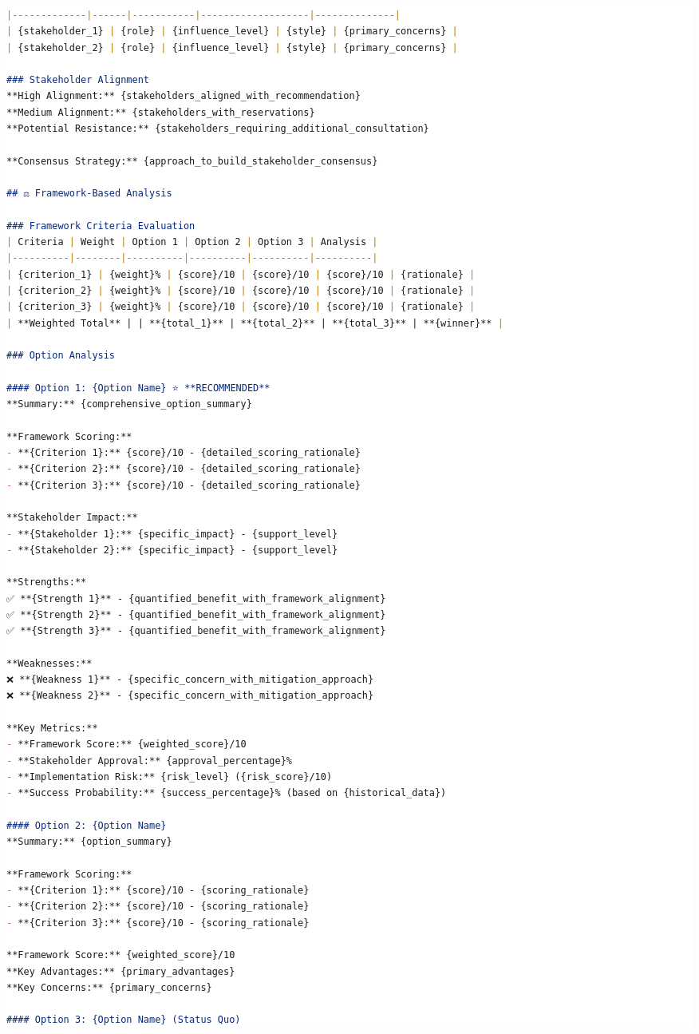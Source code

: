 ```markdown
|-------------|------|-----------|-------------------|--------------|
| {stakeholder_1} | {role} | {influence_level} | {style} | {primary_concerns} |
| {stakeholder_2} | {role} | {influence_level} | {style} | {primary_concerns} |

### Stakeholder Alignment
**High Alignment:** {stakeholders_aligned_with_recommendation}
**Medium Alignment:** {stakeholders_with_reservations}
**Potential Resistance:** {stakeholders_requiring_additional_consultation}

**Consensus Strategy:** {approach_to_build_stakeholder_consensus}

## ⚖️ Framework-Based Analysis

### Framework Criteria Evaluation
| Criteria | Weight | Option 1 | Option 2 | Option 3 | Analysis |
|----------|--------|----------|----------|----------|----------|
| {criterion_1} | {weight}% | {score}/10 | {score}/10 | {score}/10 | {rationale} |
| {criterion_2} | {weight}% | {score}/10 | {score}/10 | {score}/10 | {rationale} |
| {criterion_3} | {weight}% | {score}/10 | {score}/10 | {score}/10 | {rationale} |
| **Weighted Total** | | **{total_1}** | **{total_2}** | **{total_3}** | **{winner}** |

### Option Analysis

#### Option 1: {Option Name} ⭐ **RECOMMENDED**
**Summary:** {comprehensive_option_summary}

**Framework Scoring:**
- **{Criterion 1}:** {score}/10 - {detailed_scoring_rationale}
- **{Criterion 2}:** {score}/10 - {detailed_scoring_rationale}
- **{Criterion 3}:** {score}/10 - {detailed_scoring_rationale}

**Stakeholder Impact:**
- **{Stakeholder 1}:** {specific_impact} - {support_level}
- **{Stakeholder 2}:** {specific_impact} - {support_level}

**Strengths:**
✅ **{Strength 1}** - {quantified_benefit_with_framework_alignment}
✅ **{Strength 2}** - {quantified_benefit_with_framework_alignment}
✅ **{Strength 3}** - {quantified_benefit_with_framework_alignment}

**Weaknesses:**
❌ **{Weakness 1}** - {specific_concern_with_mitigation_approach}
❌ **{Weakness 2}** - {specific_concern_with_mitigation_approach}

**Key Metrics:**
- **Framework Score:** {weighted_score}/10
- **Stakeholder Approval:** {approval_percentage}%
- **Implementation Risk:** {risk_level} ({risk_score}/10)
- **Success Probability:** {success_percentage}% (based on {historical_data})

#### Option 2: {Option Name}
**Summary:** {option_summary}

**Framework Scoring:**
- **{Criterion 1}:** {score}/10 - {scoring_rationale}
- **{Criterion 2}:** {score}/10 - {scoring_rationale}
- **{Criterion 3}:** {score}/10 - {scoring_rationale}

**Framework Score:** {weighted_score}/10
**Key Advantages:** {primary_advantages}
**Key Concerns:** {primary_concerns}

#### Option 3: {Option Name} (Status Quo)
```